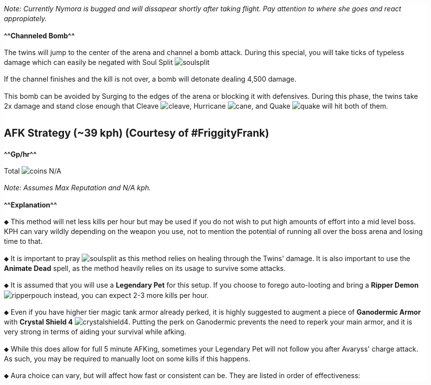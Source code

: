 

*Note: Currently Nymora is bugged and will dissapear shortly after taking flight. Pay attention to where she goes and react appropiately.*


**^^Channeled Bomb^^**

The twins will jump to the center of the arena and channel a bomb attack. During this special, you will take ticks of typeless damage which can easily be negated with Soul Split <img title="soulsplit" class="d-emoji" alt="soulsplit" src="https://cdn.discordapp.com/emojis/615613924506599497.png?v=1">





<video class="media" controls><source src="https://i.imgur.com/N7ceSRh.mp4" type="video/mp4"></video>



If the channel finishes and the kill is not over, a bomb will detonate dealing 4,500 damage.





<video class="media" controls><source src="https://i.imgur.com/CJkO32O.mp4" type="video/mp4"></video>



This bomb can be avoided by Surging to the edges of the arena or blocking it with defensives. During this phase, the twins take 2x damage and stand close enough that Cleave <img title="cleave" class="d-emoji" alt="cleave" src="https://cdn.discordapp.com/emojis/535532878616985610.png?v=1">, Hurricane <img title="cane" class="d-emoji" alt="cane" src="https://cdn.discordapp.com/emojis/535532878969438210.png?v=1">, and Quake <img title="quake" class="d-emoji" alt="quake" src="https://cdn.discordapp.com/emojis/535532879506309150.png?v=1"> will hit both of them.


## AFK Strategy (~39 kph) (Courtesy of #FriggityFrank)





**^^Gp/hr^^**

Total <img title="coins" class="d-emoji" alt="coins" src="https://cdn.discordapp.com/emojis/698816156961603654.png?v=1"> N/A

*Note: Assumes Max Reputation and N/A kph.*

**^^Explanation^^**

⬥ This method will net less kills per hour but may be used if you do not wish to put high amounts of effort into a mid level boss. KPH can vary wildly depending on the weapon you use, not to mention the potential of running all over the boss arena and losing time to that.

⬥ It is important to pray <img title="soulsplit" class="d-emoji" alt="soulsplit" src="https://cdn.discordapp.com/emojis/615613924506599497.png?v=1"> as this method relies on healing through the Twins' damage. It is also important to use the **Animate Dead** spell, as the method heavily relies on its usage to survive some attacks.

⬥ It is assumed that you will use a **Legendary Pet** for this setup. If you choose to forego auto-looting and bring a **Ripper Demon** <img title="ripperpouch" class="d-emoji" alt="ripperpouch" src="https://cdn.discordapp.com/emojis/703581275453128714.png?v=1"> instead, you can expect 2-3 more kills per hour.

⬥ Even if you have higher tier magic tank armor already perked, it is highly suggested to augment a piece of **Ganodermic Armor** with **Crystal Shield 4** <img title="crystalshield4" class="d-emoji" alt="crystalshield4" src="https://cdn.discordapp.com/emojis/921410343606034443.png?v=1">. Putting the perk on Ganodermic prevents the need to reperk your main armor, and it is very strong in terms of aiding your survival while afking.

⬥ While this does allow for full 5 minute AFKing, sometimes your Legendary Pet will not follow you after Avaryss' charge attack. As such, you may be required to manually loot on some kills if this happens.


⬥ Aura choice can vary, but will affect how fast or consistent can be. They are listed in order of effectiveness:
